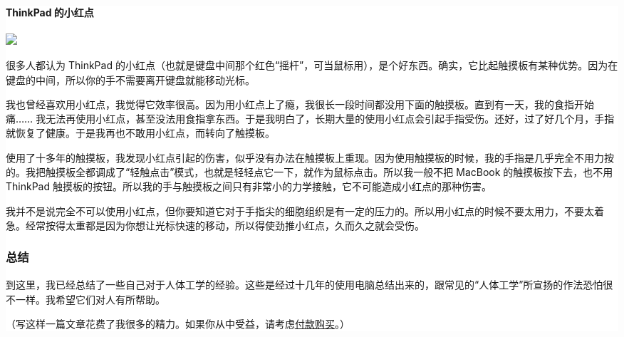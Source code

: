 <h4 id="thinkpad-的小红点">ThinkPad 的小红点</h4>
<p><img src="http://www.yinwang.org/images/thinkpad-trackpoint.jpg" width="320" /></p>
<p>很多人都认为 ThinkPad 的小红点（也就是键盘中间那个红色“摇杆”，可当鼠标用），是个好东西。确实，它比起触摸板有某种优势。因为在键盘的中间，所以你的手不需要离开键盘就能移动光标。</p>
<p>我也曾经喜欢用小红点，我觉得它效率很高。因为用小红点上了瘾，我很长一段时间都没用下面的触摸板。直到有一天，我的食指开始痛…… 我无法再使用小红点，甚至没法用食指拿东西。于是我明白了，长期大量的使用小红点会引起手指受伤。还好，过了好几个月，手指就恢复了健康。于是我再也不敢用小红点，而转向了触摸板。</p>
<p>使用了十多年的触摸板，我发现小红点引起的伤害，似乎没有办法在触摸板上重现。因为使用触摸板的时候，我的手指是几乎完全不用力按的。我把触摸板全都调成了“轻触点击”模式，也就是轻轻点它一下，就作为鼠标点击。所以我一般不把 MacBook 的触摸板按下去，也不用 ThinkPad 触摸板的按钮。所以我的手与触摸板之间只有非常小的力学接触，它不可能造成小红点的那种伤害。</p>
<p>我并不是说完全不可以使用小红点，但你要知道它对于手指尖的细胞组织是有一定的压力的。所以用小红点的时候不要太用力，不要太着急。经常按得太重都是因为你想让光标快速的移动，所以得使劲推小红点，久而久之就会受伤。</p>
<h3 id="总结">总结</h3>
<p>到这里，我已经总结了一些自己对于人体工学的经验。这些是经过十几年的使用电脑总结出来的，跟常见的“人体工学”所宣扬的作法恐怕很不一样。我希望它们对人有所帮助。</p>
<p>（写这样一篇文章花费了我很多的精力。如果你从中受益，请考虑<a href="http://www.yinwang.org/blog-cn/2016/04/13/pay-blog">付款购买</a>。）</p>
</div>

    